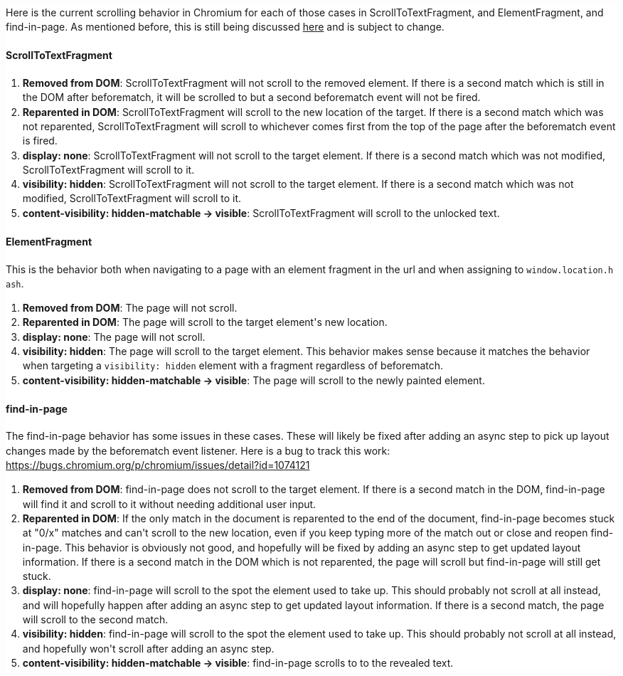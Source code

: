 
Here is the current scrolling behavior in Chromium for each of those cases in
ScrollToTextFragment, and ElementFragment, and find-in-page. As mentioned
before, this is still being discussed
[here](https://github.com/WICG/display-locking/issues/150) and is subject to
change.

#### ScrollToTextFragment
1. **Removed from DOM**: ScrollToTextFragment will not scroll to the removed
element. If there is a second match which is still in the DOM after
beforematch, it will be scrolled to but a second beforematch event will not be
fired.
2. **Reparented in DOM**: ScrollToTextFragment will scroll to the new
location of the target. If there is a second match which was not reparented,
ScrollToTextFragment will scroll to whichever comes first from the top of the
page after the beforematch event is fired.
3. **display: none**: ScrollToTextFragment will not scroll to the target
element. If there is a second match which was not modified, ScrollToTextFragment
will scroll to it.
4. **visibility: hidden**: ScrollToTextFragment will not scroll to the target
element. If there is a second match which was not modified, ScrollToTextFragment
will scroll to it.
5. **content-visibility: hidden-matchable -> visible**: ScrollToTextFragment
will scroll to the unlocked text.

#### ElementFragment
This is the behavior both when navigating to a page with an element fragment in
the url and when assigning to `window.location.hash`.
1. **Removed from DOM**: The page will not scroll.
2. **Reparented in DOM**: The page will scroll to the target element's new
location.
3. **display: none**: The page will not scroll.
4. **visibility: hidden**: The page will scroll to the target element. This
behavior makes sense because it matches the behavior when targeting a
`visibility: hidden` element with a fragment regardless of beforematch.
5. **content-visibility: hidden-matchable -> visible**: The page will scroll
to the newly painted element.

#### find-in-page
The find-in-page behavior has some issues in these cases. These will likely
be fixed after adding an async step to pick up layout changes made by the
beforematch event listener. Here is a bug to track this work:
https://bugs.chromium.org/p/chromium/issues/detail?id=1074121
1. **Removed from DOM**: find-in-page does not scroll to the target element. If
there is a second match in the DOM, find-in-page will find it and scroll to it
without needing additional user input.
2. **Reparented in DOM**: If the only match in the document is reparented to the
end of the document, find-in-page becomes stuck at "0/x" matches and can't
scroll to the new location, even if you keep typing more of the match out or
close and reopen find-in-page. This behavior is obviously not good, and
hopefully will be fixed by adding an async step to get updated layout
information. If there is a second match in the DOM which is not reparented,
the page will scroll but find-in-page will still get stuck.
3. **display: none**: find-in-page will scroll to the spot the element used to
take up. This should probably not scroll at all instead, and will hopefully
happen after adding an async step to get updated layout information. If there
is a second match, the page will scroll to the second match.
4. **visibility: hidden**: find-in-page will scroll to the spot the element used
to take up. This should probably not scroll at all instead, and hopefully won't
scroll after adding an async step.
5. **content-visibility: hidden-matchable -> visible**: find-in-page scrolls to
to the revealed text.
